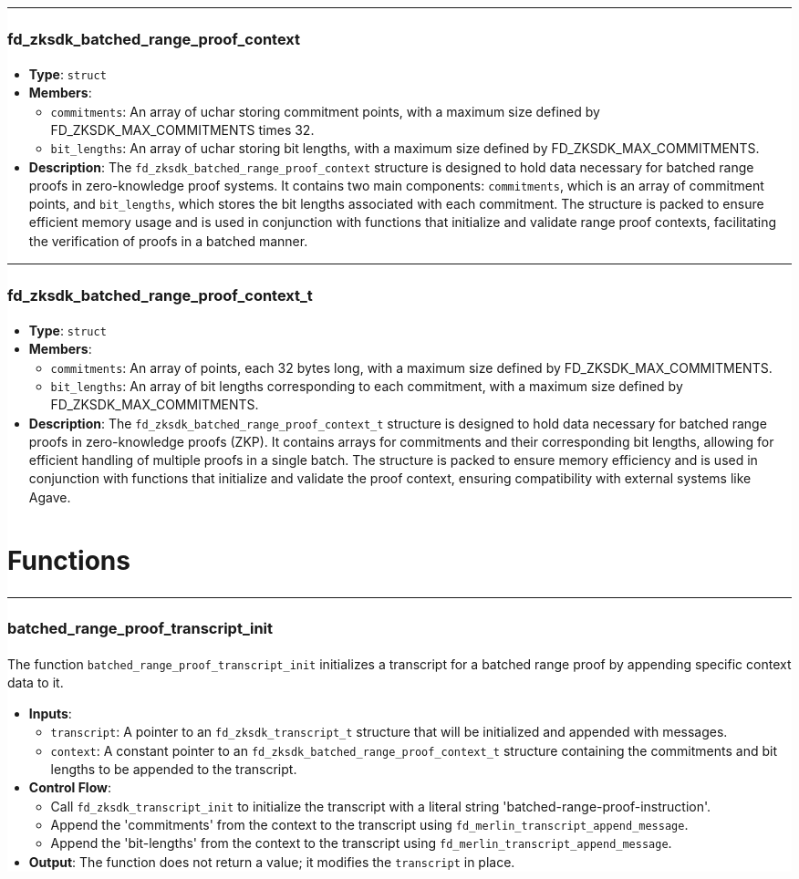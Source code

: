
---
### fd\_zksdk\_batched\_range\_proof\_context
- **Type**: `struct`
- **Members**:
    - `commitments`: An array of uchar storing commitment points, with a maximum size defined by FD_ZKSDK_MAX_COMMITMENTS times 32.
    - `bit_lengths`: An array of uchar storing bit lengths, with a maximum size defined by FD_ZKSDK_MAX_COMMITMENTS.
- **Description**: The `fd_zksdk_batched_range_proof_context` structure is designed to hold data necessary for batched range proofs in zero-knowledge proof systems. It contains two main components: `commitments`, which is an array of commitment points, and `bit_lengths`, which stores the bit lengths associated with each commitment. The structure is packed to ensure efficient memory usage and is used in conjunction with functions that initialize and validate range proof contexts, facilitating the verification of proofs in a batched manner.


---
### fd\_zksdk\_batched\_range\_proof\_context\_t
- **Type**: `struct`
- **Members**:
    - `commitments`: An array of points, each 32 bytes long, with a maximum size defined by FD_ZKSDK_MAX_COMMITMENTS.
    - `bit_lengths`: An array of bit lengths corresponding to each commitment, with a maximum size defined by FD_ZKSDK_MAX_COMMITMENTS.
- **Description**: The `fd_zksdk_batched_range_proof_context_t` structure is designed to hold data necessary for batched range proofs in zero-knowledge proofs (ZKP). It contains arrays for commitments and their corresponding bit lengths, allowing for efficient handling of multiple proofs in a single batch. The structure is packed to ensure memory efficiency and is used in conjunction with functions that initialize and validate the proof context, ensuring compatibility with external systems like Agave.


# Functions

---
### batched\_range\_proof\_transcript\_init
The function `batched_range_proof_transcript_init` initializes a transcript for a batched range proof by appending specific context data to it.
- **Inputs**:
    - `transcript`: A pointer to an `fd_zksdk_transcript_t` structure that will be initialized and appended with messages.
    - `context`: A constant pointer to an `fd_zksdk_batched_range_proof_context_t` structure containing the commitments and bit lengths to be appended to the transcript.
- **Control Flow**:
    - Call `fd_zksdk_transcript_init` to initialize the transcript with a literal string 'batched-range-proof-instruction'.
    - Append the 'commitments' from the context to the transcript using `fd_merlin_transcript_append_message`.
    - Append the 'bit-lengths' from the context to the transcript using `fd_merlin_transcript_append_message`.
- **Output**: The function does not return a value; it modifies the `transcript` in place.
